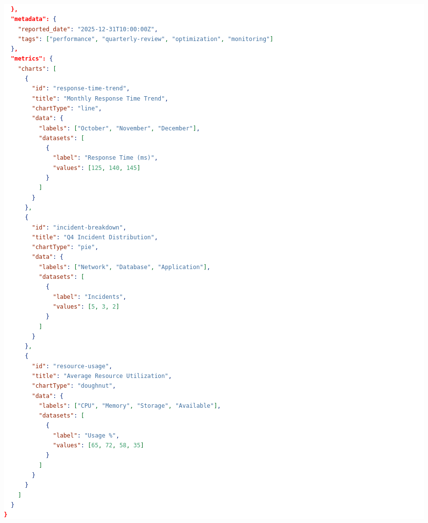 ```json
  },
  "metadata": {
    "reported_date": "2025-12-31T10:00:00Z",
    "tags": ["performance", "quarterly-review", "optimization", "monitoring"]
  },
  "metrics": {
    "charts": [
      {
        "id": "response-time-trend",
        "title": "Monthly Response Time Trend",
        "chartType": "line",
        "data": {
          "labels": ["October", "November", "December"],
          "datasets": [
            {
              "label": "Response Time (ms)",
              "values": [125, 140, 145]
            }
          ]
        }
      },
      {
        "id": "incident-breakdown",
        "title": "Q4 Incident Distribution",
        "chartType": "pie",
        "data": {
          "labels": ["Network", "Database", "Application"],
          "datasets": [
            {
              "label": "Incidents",
              "values": [5, 3, 2]
            }
          ]
        }
      },
      {
        "id": "resource-usage",
        "title": "Average Resource Utilization",
        "chartType": "doughnut",
        "data": {
          "labels": ["CPU", "Memory", "Storage", "Available"],
          "datasets": [
            {
              "label": "Usage %",
              "values": [65, 72, 58, 35]
            }
          ]
        }
      }
    ]
  }
}
```
